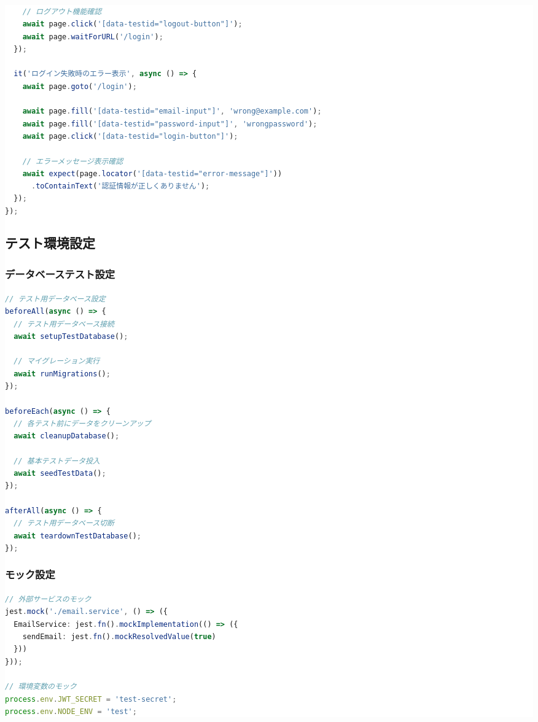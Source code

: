 ```typescript
    // ログアウト機能確認
    await page.click('[data-testid="logout-button"]');
    await page.waitForURL('/login');
  });

  it('ログイン失敗時のエラー表示', async () => {
    await page.goto('/login');

    await page.fill('[data-testid="email-input"]', 'wrong@example.com');
    await page.fill('[data-testid="password-input"]', 'wrongpassword');
    await page.click('[data-testid="login-button"]');

    // エラーメッセージ表示確認
    await expect(page.locator('[data-testid="error-message"]'))
      .toContainText('認証情報が正しくありません');
  });
});
```

## テスト環境設定

### データベーステスト設定

```typescript
// テスト用データベース設定
beforeAll(async () => {
  // テスト用データベース接続
  await setupTestDatabase();

  // マイグレーション実行
  await runMigrations();
});

beforeEach(async () => {
  // 各テスト前にデータをクリーンアップ
  await cleanupDatabase();

  // 基本テストデータ投入
  await seedTestData();
});

afterAll(async () => {
  // テスト用データベース切断
  await teardownTestDatabase();
});
```

### モック設定

```typescript
// 外部サービスのモック
jest.mock('./email.service', () => ({
  EmailService: jest.fn().mockImplementation(() => ({
    sendEmail: jest.fn().mockResolvedValue(true)
  }))
}));

// 環境変数のモック
process.env.JWT_SECRET = 'test-secret';
process.env.NODE_ENV = 'test';
```
